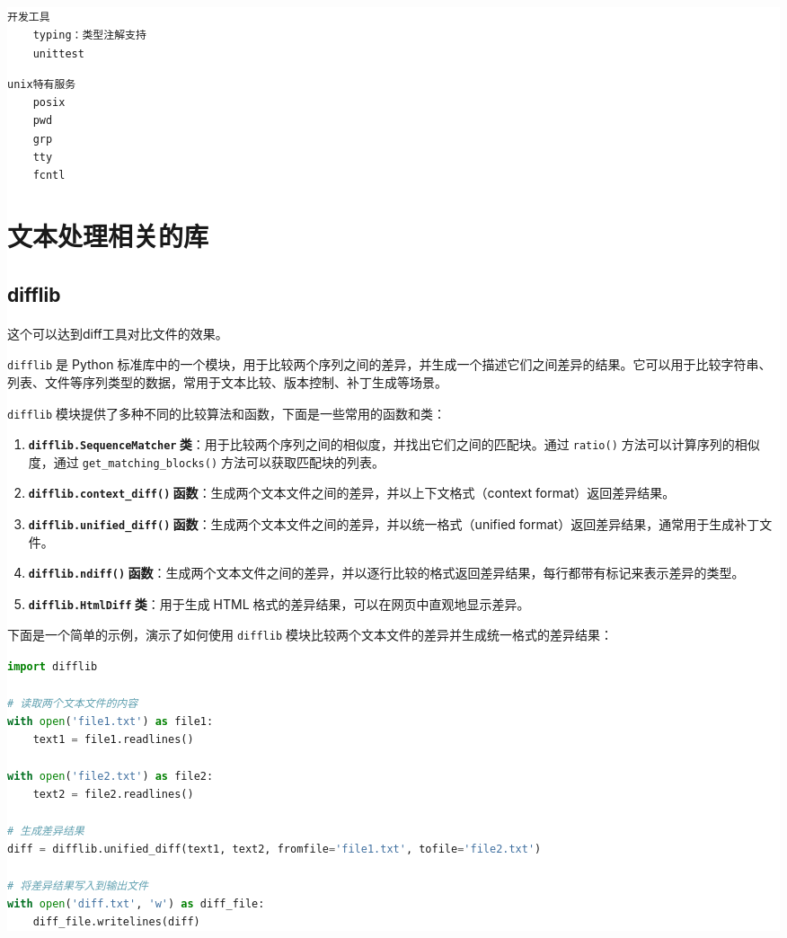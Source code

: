 ```
开发工具
	typing：类型注解支持
	unittest
```

```
unix特有服务
	posix
	pwd
	grp
	tty
	fcntl
```

# 文本处理相关的库

## difflib

这个可以达到diff工具对比文件的效果。

`difflib` 是 Python 标准库中的一个模块，用于比较两个序列之间的差异，并生成一个描述它们之间差异的结果。它可以用于比较字符串、列表、文件等序列类型的数据，常用于文本比较、版本控制、补丁生成等场景。

`difflib` 模块提供了多种不同的比较算法和函数，下面是一些常用的函数和类：

1. **`difflib.SequenceMatcher` 类**：用于比较两个序列之间的相似度，并找出它们之间的匹配块。通过 `ratio()` 方法可以计算序列的相似度，通过 `get_matching_blocks()` 方法可以获取匹配块的列表。

2. **`difflib.context_diff()` 函数**：生成两个文本文件之间的差异，并以上下文格式（context format）返回差异结果。

3. **`difflib.unified_diff()` 函数**：生成两个文本文件之间的差异，并以统一格式（unified format）返回差异结果，通常用于生成补丁文件。

4. **`difflib.ndiff()` 函数**：生成两个文本文件之间的差异，并以逐行比较的格式返回差异结果，每行都带有标记来表示差异的类型。

5. **`difflib.HtmlDiff` 类**：用于生成 HTML 格式的差异结果，可以在网页中直观地显示差异。

下面是一个简单的示例，演示了如何使用 `difflib` 模块比较两个文本文件的差异并生成统一格式的差异结果：

```python
import difflib

# 读取两个文本文件的内容
with open('file1.txt') as file1:
    text1 = file1.readlines()

with open('file2.txt') as file2:
    text2 = file2.readlines()

# 生成差异结果
diff = difflib.unified_diff(text1, text2, fromfile='file1.txt', tofile='file2.txt')

# 将差异结果写入到输出文件
with open('diff.txt', 'w') as diff_file:
    diff_file.writelines(diff)
```
